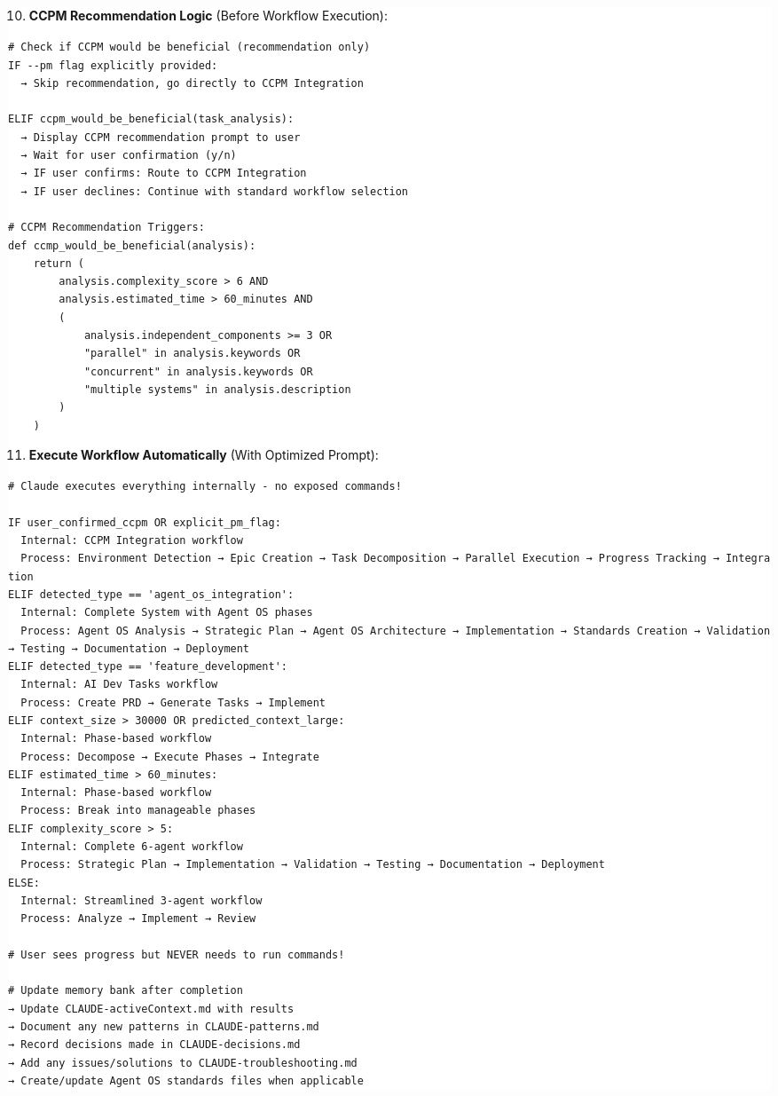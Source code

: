 10. **CCPM Recommendation Logic** (Before Workflow Execution):
   ```
   # Check if CCPM would be beneficial (recommendation only)
   IF --pm flag explicitly provided:
     → Skip recommendation, go directly to CCPM Integration
   
   ELIF ccpm_would_be_beneficial(task_analysis):
     → Display CCPM recommendation prompt to user
     → Wait for user confirmation (y/n)
     → IF user confirms: Route to CCPM Integration
     → IF user declines: Continue with standard workflow selection
   
   # CCPM Recommendation Triggers:
   def ccmp_would_be_beneficial(analysis):
       return (
           analysis.complexity_score > 6 AND 
           analysis.estimated_time > 60_minutes AND
           (
               analysis.independent_components >= 3 OR
               "parallel" in analysis.keywords OR
               "concurrent" in analysis.keywords OR
               "multiple systems" in analysis.description
           )
       )
   ```

11. **Execute Workflow Automatically** (With Optimized Prompt):
   ```
   # Claude executes everything internally - no exposed commands!
   
   IF user_confirmed_ccpm OR explicit_pm_flag:
     Internal: CCPM Integration workflow
     Process: Environment Detection → Epic Creation → Task Decomposition → Parallel Execution → Progress Tracking → Integration
   ELIF detected_type == 'agent_os_integration':
     Internal: Complete System with Agent OS phases
     Process: Agent OS Analysis → Strategic Plan → Agent OS Architecture → Implementation → Standards Creation → Validation → Testing → Documentation → Deployment
   ELIF detected_type == 'feature_development':
     Internal: AI Dev Tasks workflow
     Process: Create PRD → Generate Tasks → Implement
   ELIF context_size > 30000 OR predicted_context_large:
     Internal: Phase-based workflow
     Process: Decompose → Execute Phases → Integrate
   ELIF estimated_time > 60_minutes:
     Internal: Phase-based workflow
     Process: Break into manageable phases
   ELIF complexity_score > 5:
     Internal: Complete 6-agent workflow
     Process: Strategic Plan → Implementation → Validation → Testing → Documentation → Deployment
   ELSE:
     Internal: Streamlined 3-agent workflow
     Process: Analyze → Implement → Review
   
   # User sees progress but NEVER needs to run commands!
   
   # Update memory bank after completion
   → Update CLAUDE-activeContext.md with results
   → Document any new patterns in CLAUDE-patterns.md
   → Record decisions made in CLAUDE-decisions.md
   → Add any issues/solutions to CLAUDE-troubleshooting.md
   → Create/update Agent OS standards files when applicable
   ```
